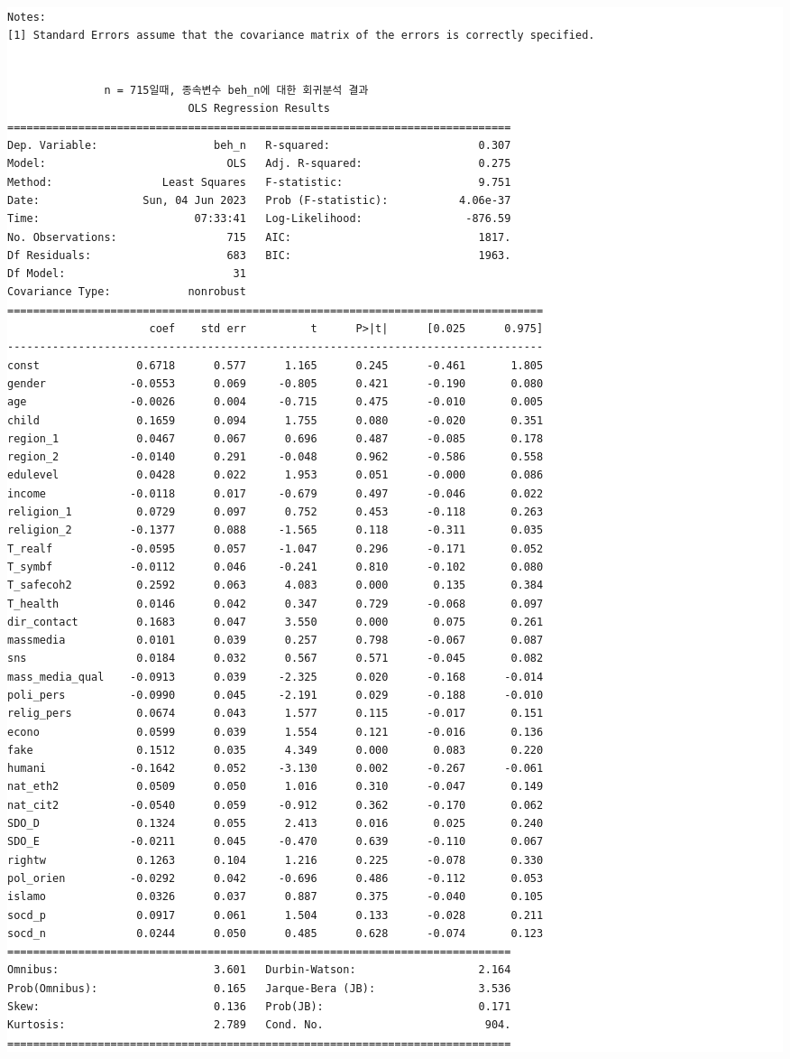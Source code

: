     Notes:
    [1] Standard Errors assume that the covariance matrix of the errors is correctly specified.
    
    
                   n = 715일때, 종속변수 beh_n에 대한 회귀분석 결과
                                OLS Regression Results                            
    ==============================================================================
    Dep. Variable:                  beh_n   R-squared:                       0.307
    Model:                            OLS   Adj. R-squared:                  0.275
    Method:                 Least Squares   F-statistic:                     9.751
    Date:                Sun, 04 Jun 2023   Prob (F-statistic):           4.06e-37
    Time:                        07:33:41   Log-Likelihood:                -876.59
    No. Observations:                 715   AIC:                             1817.
    Df Residuals:                     683   BIC:                             1963.
    Df Model:                          31                                         
    Covariance Type:            nonrobust                                         
    ===================================================================================
                          coef    std err          t      P>|t|      [0.025      0.975]
    -----------------------------------------------------------------------------------
    const               0.6718      0.577      1.165      0.245      -0.461       1.805
    gender             -0.0553      0.069     -0.805      0.421      -0.190       0.080
    age                -0.0026      0.004     -0.715      0.475      -0.010       0.005
    child               0.1659      0.094      1.755      0.080      -0.020       0.351
    region_1            0.0467      0.067      0.696      0.487      -0.085       0.178
    region_2           -0.0140      0.291     -0.048      0.962      -0.586       0.558
    edulevel            0.0428      0.022      1.953      0.051      -0.000       0.086
    income             -0.0118      0.017     -0.679      0.497      -0.046       0.022
    religion_1          0.0729      0.097      0.752      0.453      -0.118       0.263
    religion_2         -0.1377      0.088     -1.565      0.118      -0.311       0.035
    T_realf            -0.0595      0.057     -1.047      0.296      -0.171       0.052
    T_symbf            -0.0112      0.046     -0.241      0.810      -0.102       0.080
    T_safecoh2          0.2592      0.063      4.083      0.000       0.135       0.384
    T_health            0.0146      0.042      0.347      0.729      -0.068       0.097
    dir_contact         0.1683      0.047      3.550      0.000       0.075       0.261
    massmedia           0.0101      0.039      0.257      0.798      -0.067       0.087
    sns                 0.0184      0.032      0.567      0.571      -0.045       0.082
    mass_media_qual    -0.0913      0.039     -2.325      0.020      -0.168      -0.014
    poli_pers          -0.0990      0.045     -2.191      0.029      -0.188      -0.010
    relig_pers          0.0674      0.043      1.577      0.115      -0.017       0.151
    econo               0.0599      0.039      1.554      0.121      -0.016       0.136
    fake                0.1512      0.035      4.349      0.000       0.083       0.220
    humani             -0.1642      0.052     -3.130      0.002      -0.267      -0.061
    nat_eth2            0.0509      0.050      1.016      0.310      -0.047       0.149
    nat_cit2           -0.0540      0.059     -0.912      0.362      -0.170       0.062
    SDO_D               0.1324      0.055      2.413      0.016       0.025       0.240
    SDO_E              -0.0211      0.045     -0.470      0.639      -0.110       0.067
    rightw              0.1263      0.104      1.216      0.225      -0.078       0.330
    pol_orien          -0.0292      0.042     -0.696      0.486      -0.112       0.053
    islamo              0.0326      0.037      0.887      0.375      -0.040       0.105
    socd_p              0.0917      0.061      1.504      0.133      -0.028       0.211
    socd_n              0.0244      0.050      0.485      0.628      -0.074       0.123
    ==============================================================================
    Omnibus:                        3.601   Durbin-Watson:                   2.164
    Prob(Omnibus):                  0.165   Jarque-Bera (JB):                3.536
    Skew:                           0.136   Prob(JB):                        0.171
    Kurtosis:                       2.789   Cond. No.                         904.
    ==============================================================================
    